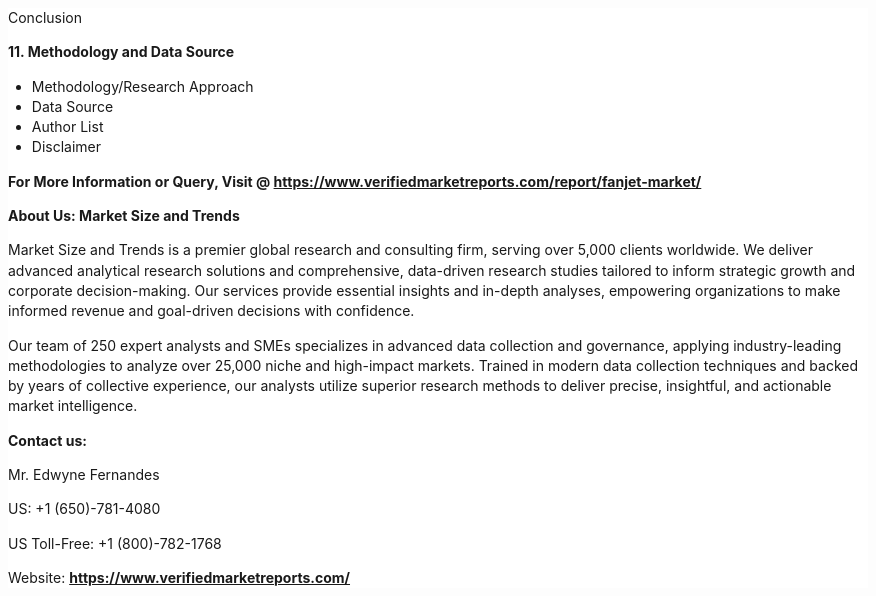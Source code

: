 Conclusion</strong></p><p><strong>11. Methodology and Data Source</strong></p><ul><li>Methodology/Research Approach</li><li>Data Source</li><li>Author List</li><li>Disclaimer</li></ul></p><p><strong>For More Information or Query, Visit @ <a href="https://www.verifiedmarketreports.com/report/fanjet-market/">https://www.verifiedmarketreports.com/report/fanjet-market/</a></strong></p><p><strong>About Us: Market Size and Trends</strong></p><p>Market Size and Trends is a premier global research and consulting firm, serving over 5,000 clients worldwide. We deliver advanced analytical research solutions and comprehensive, data-driven research studies tailored to inform strategic growth and corporate decision-making. Our services provide essential insights and in-depth analyses, empowering organizations to make informed revenue and goal-driven decisions with confidence.</p><p>Our team of 250 expert analysts and SMEs specializes in advanced data collection and governance, applying industry-leading methodologies to analyze over 25,000 niche and high-impact markets. Trained in modern data collection techniques and backed by years of collective experience, our analysts utilize superior research methods to deliver precise, insightful, and actionable market intelligence.</p><p><strong>Contact us:</strong></p><p>Mr. Edwyne Fernandes</p><p>US: +1 (650)-781-4080</p><p>US Toll-Free: +1 (800)-782-1768</p><p>Website: <strong><a href="https://www.verifiedmarketreports.com/">https://www.verifiedmarketreports.com/</a></strong></p>
